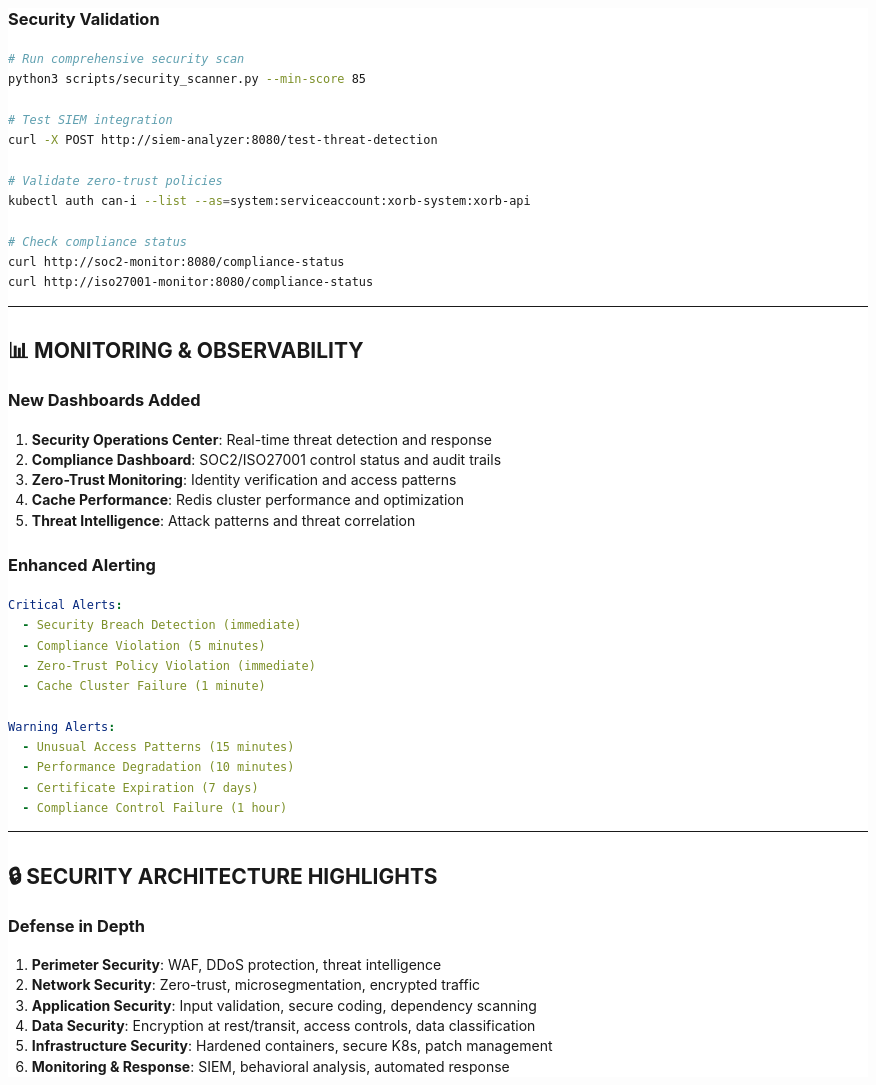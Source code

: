 ### **Security Validation**
```bash
# Run comprehensive security scan
python3 scripts/security_scanner.py --min-score 85

# Test SIEM integration
curl -X POST http://siem-analyzer:8080/test-threat-detection

# Validate zero-trust policies
kubectl auth can-i --list --as=system:serviceaccount:xorb-system:xorb-api

# Check compliance status
curl http://soc2-monitor:8080/compliance-status
curl http://iso27001-monitor:8080/compliance-status
```

---

## 📊 **MONITORING & OBSERVABILITY**

### **New Dashboards Added**
1. **Security Operations Center**: Real-time threat detection and response
2. **Compliance Dashboard**: SOC2/ISO27001 control status and audit trails
3. **Zero-Trust Monitoring**: Identity verification and access patterns
4. **Cache Performance**: Redis cluster performance and optimization
5. **Threat Intelligence**: Attack patterns and threat correlation

### **Enhanced Alerting**
```yaml
Critical Alerts:
  - Security Breach Detection (immediate)
  - Compliance Violation (5 minutes)
  - Zero-Trust Policy Violation (immediate)
  - Cache Cluster Failure (1 minute)

Warning Alerts:
  - Unusual Access Patterns (15 minutes)
  - Performance Degradation (10 minutes)
  - Certificate Expiration (7 days)
  - Compliance Control Failure (1 hour)
```

---

## 🔒 **SECURITY ARCHITECTURE HIGHLIGHTS**

### **Defense in Depth**
1. **Perimeter Security**: WAF, DDoS protection, threat intelligence
2. **Network Security**: Zero-trust, microsegmentation, encrypted traffic
3. **Application Security**: Input validation, secure coding, dependency scanning
4. **Data Security**: Encryption at rest/transit, access controls, data classification
5. **Infrastructure Security**: Hardened containers, secure K8s, patch management
6. **Monitoring & Response**: SIEM, behavioral analysis, automated response
